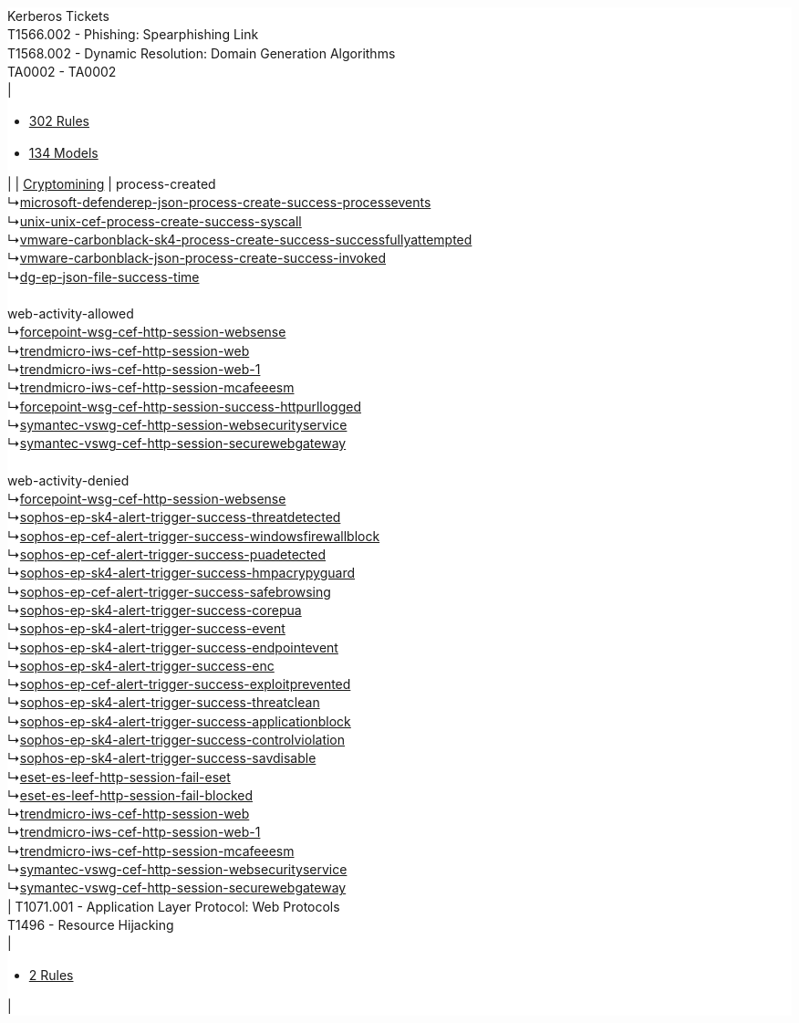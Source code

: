 Kerberos Tickets<br>T1566.002 - Phishing: Spearphishing Link<br>T1568.002 - Dynamic Resolution: Domain Generation Algorithms<br>TA0002 - TA0002<br>    | [<ul><li>302 Rules</li></ul><ul><li>134 Models</li></ul>](RM/r_m___Compromised_Credentials.md) |
|    [Cryptomining](../../../UseCases/uc_cryptomining.md)    |  process-created<br> ↳[microsoft-defenderep-json-process-create-success-processevents](Ps/pC_microsoftdefenderepjsonprocesscreatesuccessprocessevents.md)<br> ↳[unix-unix-cef-process-create-success-syscall](Ps/pC_unixunixcefprocesscreatesuccesssyscall.md)<br> ↳[vmware-carbonblack-sk4-process-create-success-successfullyattempted](Ps/pC_vmwarecarbonblacksk4processcreatesuccesssuccessfullyattempted.md)<br> ↳[vmware-carbonblack-json-process-create-success-invoked](Ps/pC_vmwarecarbonblackjsonprocesscreatesuccessinvoked.md)<br> ↳[dg-ep-json-file-success-time](Ps/pC_dgepjsonfilesuccesstime.md)<br><br> web-activity-allowed<br> ↳[forcepoint-wsg-cef-http-session-websense](Ps/pC_forcepointwsgcefhttpsessionwebsense.md)<br> ↳[trendmicro-iws-cef-http-session-web](Ps/pC_trendmicroiwscefhttpsessionweb.md)<br> ↳[trendmicro-iws-cef-http-session-web-1](Ps/pC_trendmicroiwscefhttpsessionweb1.md)<br> ↳[trendmicro-iws-cef-http-session-mcafeeesm](Ps/pC_trendmicroiwscefhttpsessionmcafeeesm.md)<br> ↳[forcepoint-wsg-cef-http-session-success-httpurllogged](Ps/pC_forcepointwsgcefhttpsessionsuccesshttpurllogged.md)<br> ↳[symantec-vswg-cef-http-session-websecurityservice](Ps/pC_symantecvswgcefhttpsessionwebsecurityservice.md)<br> ↳[symantec-vswg-cef-http-session-securewebgateway](Ps/pC_symantecvswgcefhttpsessionsecurewebgateway.md)<br><br> web-activity-denied<br> ↳[forcepoint-wsg-cef-http-session-websense](Ps/pC_forcepointwsgcefhttpsessionwebsense.md)<br> ↳[sophos-ep-sk4-alert-trigger-success-threatdetected](Ps/pC_sophosepsk4alerttriggersuccessthreatdetected.md)<br> ↳[sophos-ep-cef-alert-trigger-success-windowsfirewallblock](Ps/pC_sophosepcefalerttriggersuccesswindowsfirewallblock.md)<br> ↳[sophos-ep-cef-alert-trigger-success-puadetected](Ps/pC_sophosepcefalerttriggersuccesspuadetected.md)<br> ↳[sophos-ep-sk4-alert-trigger-success-hmpacrypyguard](Ps/pC_sophosepsk4alerttriggersuccesshmpacrypyguard.md)<br> ↳[sophos-ep-cef-alert-trigger-success-safebrowsing](Ps/pC_sophosepcefalerttriggersuccesssafebrowsing.md)<br> ↳[sophos-ep-sk4-alert-trigger-success-corepua](Ps/pC_sophosepsk4alerttriggersuccesscorepua.md)<br> ↳[sophos-ep-sk4-alert-trigger-success-event](Ps/pC_sophosepsk4alerttriggersuccessevent.md)<br> ↳[sophos-ep-sk4-alert-trigger-success-endpointevent](Ps/pC_sophosepsk4alerttriggersuccessendpointevent.md)<br> ↳[sophos-ep-sk4-alert-trigger-success-enc](Ps/pC_sophosepsk4alerttriggersuccessenc.md)<br> ↳[sophos-ep-cef-alert-trigger-success-exploitprevented](Ps/pC_sophosepcefalerttriggersuccessexploitprevented.md)<br> ↳[sophos-ep-sk4-alert-trigger-success-threatclean](Ps/pC_sophosepsk4alerttriggersuccessthreatclean.md)<br> ↳[sophos-ep-sk4-alert-trigger-success-applicationblock](Ps/pC_sophosepsk4alerttriggersuccessapplicationblock.md)<br> ↳[sophos-ep-sk4-alert-trigger-success-controlviolation](Ps/pC_sophosepsk4alerttriggersuccesscontrolviolation.md)<br> ↳[sophos-ep-sk4-alert-trigger-success-savdisable](Ps/pC_sophosepsk4alerttriggersuccesssavdisable.md)<br> ↳[eset-es-leef-http-session-fail-eset](Ps/pC_esetesleefhttpsessionfaileset.md)<br> ↳[eset-es-leef-http-session-fail-blocked](Ps/pC_esetesleefhttpsessionfailblocked.md)<br> ↳[trendmicro-iws-cef-http-session-web](Ps/pC_trendmicroiwscefhttpsessionweb.md)<br> ↳[trendmicro-iws-cef-http-session-web-1](Ps/pC_trendmicroiwscefhttpsessionweb1.md)<br> ↳[trendmicro-iws-cef-http-session-mcafeeesm](Ps/pC_trendmicroiwscefhttpsessionmcafeeesm.md)<br> ↳[symantec-vswg-cef-http-session-websecurityservice](Ps/pC_symantecvswgcefhttpsessionwebsecurityservice.md)<br> ↳[symantec-vswg-cef-http-session-securewebgateway](Ps/pC_symantecvswgcefhttpsessionsecurewebgateway.md)<br>    | T1071.001 - Application Layer Protocol: Web Protocols<br>T1496 - Resource Hijacking<br>    | [<ul><li>2 Rules</li></ul>](RM/r_m___Cryptomining.md)    |